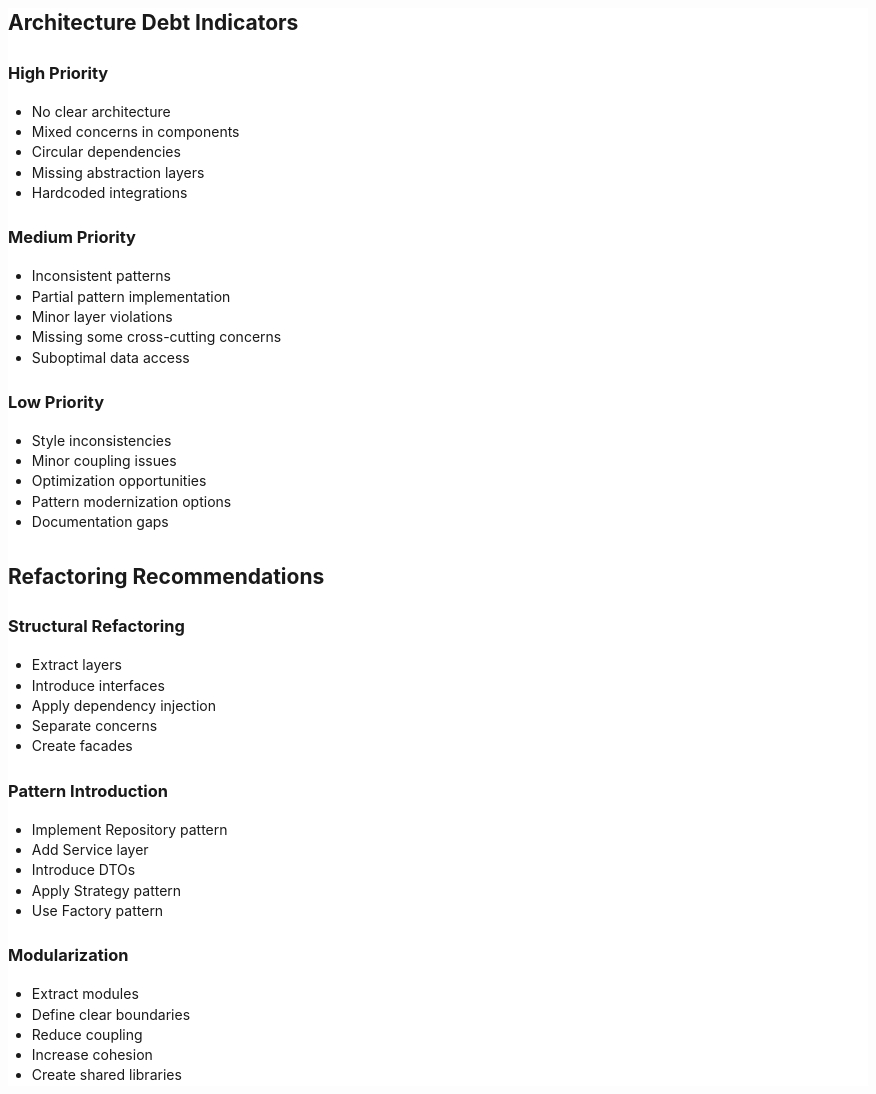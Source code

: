 ## Architecture Debt Indicators

### High Priority
- No clear architecture
- Mixed concerns in components
- Circular dependencies
- Missing abstraction layers
- Hardcoded integrations

### Medium Priority
- Inconsistent patterns
- Partial pattern implementation
- Minor layer violations
- Missing some cross-cutting concerns
- Suboptimal data access

### Low Priority
- Style inconsistencies
- Minor coupling issues
- Optimization opportunities
- Pattern modernization options
- Documentation gaps

## Refactoring Recommendations

### Structural Refactoring
- Extract layers
- Introduce interfaces
- Apply dependency injection
- Separate concerns
- Create facades

### Pattern Introduction
- Implement Repository pattern
- Add Service layer
- Introduce DTOs
- Apply Strategy pattern
- Use Factory pattern

### Modularization
- Extract modules
- Define clear boundaries
- Reduce coupling
- Increase cohesion
- Create shared libraries